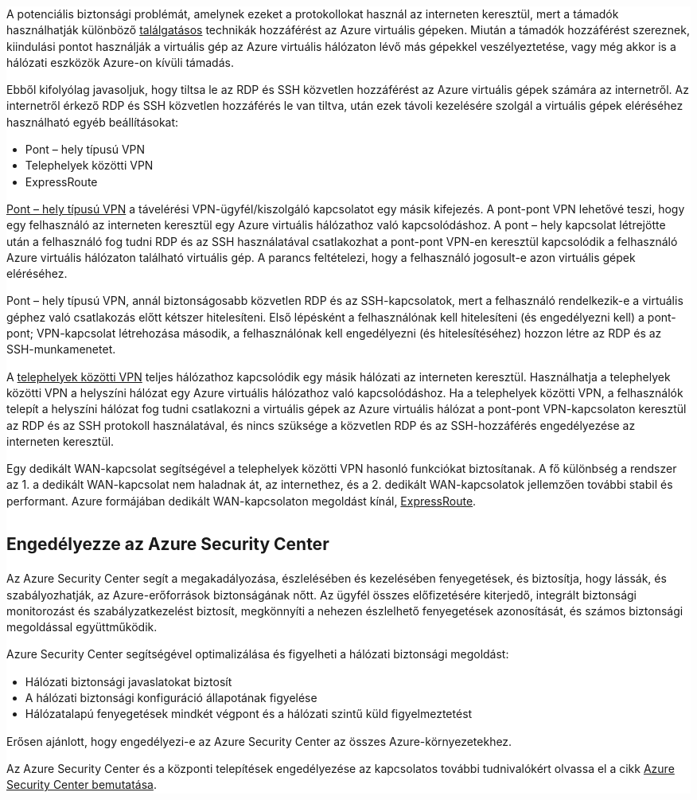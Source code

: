 A potenciális biztonsági problémát, amelynek ezeket a protokollokat használ az interneten keresztül, mert a támadók használhatják különböző [találgatásos](https://en.wikipedia.org/wiki/Brute-force_attack) technikák hozzáférést az Azure virtuális gépeken. Miután a támadók hozzáférést szereznek, kiindulási pontot használják a virtuális gép az Azure virtuális hálózaton lévő más gépekkel veszélyeztetése, vagy még akkor is a hálózati eszközök Azure-on kívüli támadás.

Ebből kifolyólag javasoljuk, hogy tiltsa le az RDP és SSH közvetlen hozzáférést az Azure virtuális gépek számára az internetről. Az internetről érkező RDP és SSH közvetlen hozzáférés le van tiltva, után ezek távoli kezelésére szolgál a virtuális gépek eléréséhez használható egyéb beállításokat:

* Pont – hely típusú VPN
* Telephelyek közötti VPN
* ExpressRoute

[Pont – hely típusú VPN](../vpn-gateway/vpn-gateway-point-to-site-create.md) a távelérési VPN-ügyfél/kiszolgáló kapcsolatot egy másik kifejezés. A pont-pont VPN lehetővé teszi, hogy egy felhasználó az interneten keresztül egy Azure virtuális hálózathoz való kapcsolódáshoz. A pont – hely kapcsolat létrejötte után a felhasználó fog tudni RDP és az SSH használatával csatlakozhat a pont-pont VPN-en keresztül kapcsolódik a felhasználó Azure virtuális hálózaton található virtuális gép. A parancs feltételezi, hogy a felhasználó jogosult-e azon virtuális gépek eléréséhez.

Pont – hely típusú VPN, annál biztonságosabb közvetlen RDP és az SSH-kapcsolatok, mert a felhasználó rendelkezik-e a virtuális géphez való csatlakozás előtt kétszer hitelesíteni. Első lépésként a felhasználónak kell hitelesíteni (és engedélyezni kell) a pont-pont; VPN-kapcsolat létrehozása második, a felhasználónak kell engedélyezni (és hitelesítéséhez) hozzon létre az RDP és az SSH-munkamenetet.

A [telephelyek közötti VPN](../vpn-gateway/vpn-gateway-site-to-site-create.md) teljes hálózathoz kapcsolódik egy másik hálózati az interneten keresztül. Használhatja a telephelyek közötti VPN a helyszíni hálózat egy Azure virtuális hálózathoz való kapcsolódáshoz. Ha a telephelyek közötti VPN, a felhasználók telepít a helyszíni hálózat fog tudni csatlakozni a virtuális gépek az Azure virtuális hálózat a pont-pont VPN-kapcsolaton keresztül az RDP és az SSH protokoll használatával, és nincs szüksége a közvetlen RDP és az SSH-hozzáférés engedélyezése az interneten keresztül.

Egy dedikált WAN-kapcsolat segítségével a telephelyek közötti VPN hasonló funkciókat biztosítanak. A fő különbség a rendszer az 1. a dedikált WAN-kapcsolat nem haladnak át, az internethez, és a 2. dedikált WAN-kapcsolatok jellemzően további stabil és performant. Azure formájában dedikált WAN-kapcsolaton megoldást kínál, [ExpressRoute](https://azure.microsoft.com/documentation/services/expressroute/).

## <a name="enable-azure-security-center"></a>Engedélyezze az Azure Security Center
Az Azure Security Center segít a megakadályozása, észlelésében és kezelésében fenyegetések, és biztosítja, hogy lássák, és szabályozhatják, az Azure-erőforrások biztonságának nőtt. Az ügyfél összes előfizetésére kiterjedő, integrált biztonsági monitorozást és szabályzatkezelést biztosít, megkönnyíti a nehezen észlelhető fenyegetések azonosítását, és számos biztonsági megoldással együttműködik.

Azure Security Center segítségével optimalizálása és figyelheti a hálózati biztonsági megoldást:

* Hálózati biztonsági javaslatokat biztosít
* A hálózati biztonsági konfiguráció állapotának figyelése
* Hálózatalapú fenyegetések mindkét végpont és a hálózati szintű küld figyelmeztetést

Erősen ajánlott, hogy engedélyezi-e az Azure Security Center az összes Azure-környezetekhez.

Az Azure Security Center és a központi telepítések engedélyezése az kapcsolatos további tudnivalókért olvassa el a cikk [Azure Security Center bemutatása](../security-center/security-center-intro.md).

